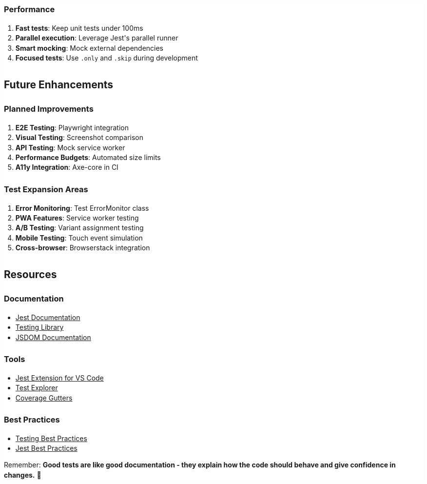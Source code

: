 ### Performance
1. **Fast tests**: Keep unit tests under 100ms
2. **Parallel execution**: Leverage Jest's parallel runner
3. **Smart mocking**: Mock external dependencies
4. **Focused tests**: Use `.only` and `.skip` during development

## Future Enhancements

### Planned Improvements
1. **E2E Testing**: Playwright integration
2. **Visual Testing**: Screenshot comparison
3. **API Testing**: Mock service worker
4. **Performance Budgets**: Automated size limits
5. **A11y Integration**: Axe-core in CI

### Test Expansion Areas
1. **Error Monitoring**: Test ErrorMonitor class
2. **PWA Features**: Service worker testing
3. **A/B Testing**: Variant assignment testing
4. **Mobile Testing**: Touch event simulation
5. **Cross-browser**: Browserstack integration

## Resources

### Documentation
- [Jest Documentation](https://jestjs.io/docs/getting-started)
- [Testing Library](https://testing-library.com/docs/)
- [JSDOM Documentation](https://github.com/jsdom/jsdom)

### Tools
- [Jest Extension for VS Code](https://marketplace.visualstudio.com/items?itemName=Orta.vscode-jest)
- [Test Explorer](https://marketplace.visualstudio.com/items?itemName=hbenl.vscode-test-explorer)
- [Coverage Gutters](https://marketplace.visualstudio.com/items?itemName=ryanluker.vscode-coverage-gutters)

### Best Practices
- [Testing Best Practices](https://github.com/goldbergyoni/javascript-testing-best-practices)
- [Jest Best Practices](https://github.com/goldbergyoni/javascript-testing-best-practices#section-1-the-golden-rule)

Remember: **Good tests are like good documentation - they explain how the code should behave and give confidence in changes.** 🧪